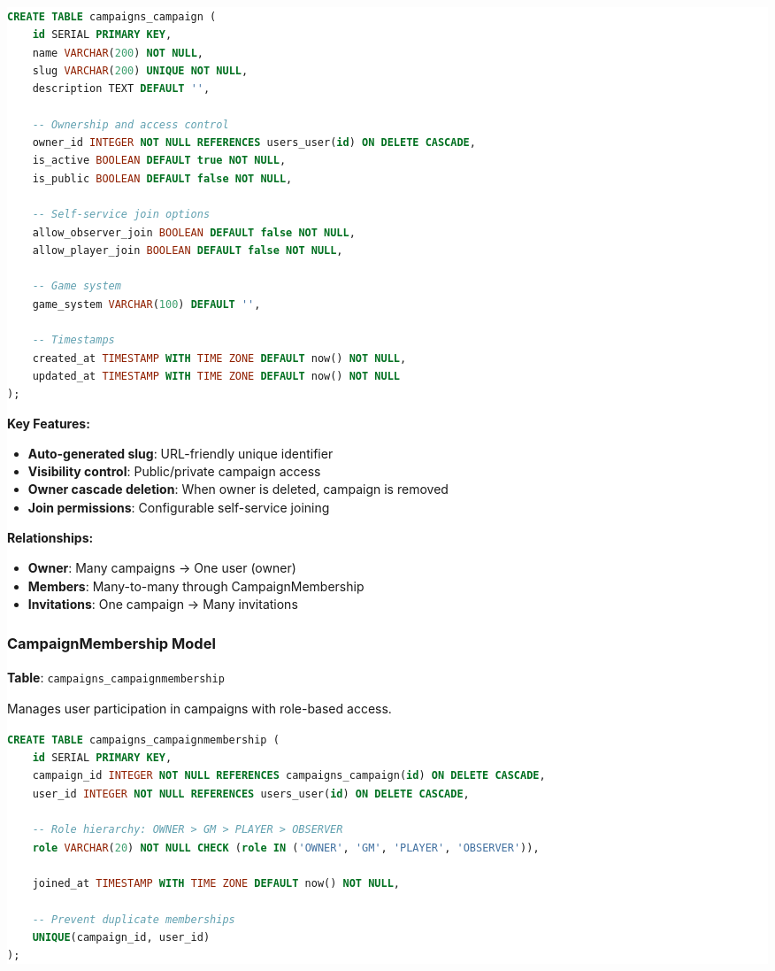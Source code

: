 ```sql
CREATE TABLE campaigns_campaign (
    id SERIAL PRIMARY KEY,
    name VARCHAR(200) NOT NULL,
    slug VARCHAR(200) UNIQUE NOT NULL,
    description TEXT DEFAULT '',

    -- Ownership and access control
    owner_id INTEGER NOT NULL REFERENCES users_user(id) ON DELETE CASCADE,
    is_active BOOLEAN DEFAULT true NOT NULL,
    is_public BOOLEAN DEFAULT false NOT NULL,

    -- Self-service join options
    allow_observer_join BOOLEAN DEFAULT false NOT NULL,
    allow_player_join BOOLEAN DEFAULT false NOT NULL,

    -- Game system
    game_system VARCHAR(100) DEFAULT '',

    -- Timestamps
    created_at TIMESTAMP WITH TIME ZONE DEFAULT now() NOT NULL,
    updated_at TIMESTAMP WITH TIME ZONE DEFAULT now() NOT NULL
);
```

**Key Features:**

- **Auto-generated slug**: URL-friendly unique identifier
- **Visibility control**: Public/private campaign access
- **Owner cascade deletion**: When owner is deleted, campaign is removed
- **Join permissions**: Configurable self-service joining

**Relationships:**

- **Owner**: Many campaigns → One user (owner)
- **Members**: Many-to-many through CampaignMembership
- **Invitations**: One campaign → Many invitations

### CampaignMembership Model

**Table**: `campaigns_campaignmembership`

Manages user participation in campaigns with role-based access.

```sql
CREATE TABLE campaigns_campaignmembership (
    id SERIAL PRIMARY KEY,
    campaign_id INTEGER NOT NULL REFERENCES campaigns_campaign(id) ON DELETE CASCADE,
    user_id INTEGER NOT NULL REFERENCES users_user(id) ON DELETE CASCADE,

    -- Role hierarchy: OWNER > GM > PLAYER > OBSERVER
    role VARCHAR(20) NOT NULL CHECK (role IN ('OWNER', 'GM', 'PLAYER', 'OBSERVER')),

    joined_at TIMESTAMP WITH TIME ZONE DEFAULT now() NOT NULL,

    -- Prevent duplicate memberships
    UNIQUE(campaign_id, user_id)
);
```
